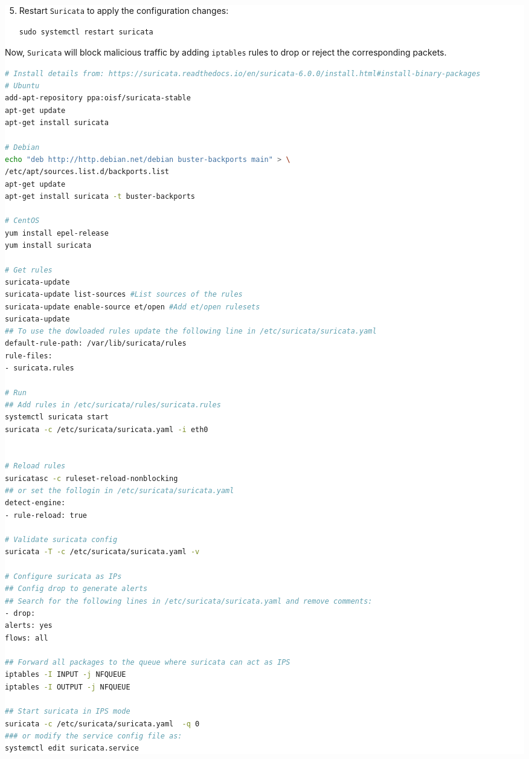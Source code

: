 5. Restart `Suricata` to apply the configuration changes:
   ```
   sudo systemctl restart suricata
   ```

Now, `Suricata` will block malicious traffic by adding `iptables` rules to drop or reject the corresponding packets.
```bash
# Install details from: https://suricata.readthedocs.io/en/suricata-6.0.0/install.html#install-binary-packages
# Ubuntu
add-apt-repository ppa:oisf/suricata-stable
apt-get update
apt-get install suricata

# Debian
echo "deb http://http.debian.net/debian buster-backports main" > \
/etc/apt/sources.list.d/backports.list
apt-get update
apt-get install suricata -t buster-backports

# CentOS
yum install epel-release
yum install suricata

# Get rules
suricata-update
suricata-update list-sources #List sources of the rules
suricata-update enable-source et/open #Add et/open rulesets
suricata-update
## To use the dowloaded rules update the following line in /etc/suricata/suricata.yaml
default-rule-path: /var/lib/suricata/rules
rule-files:
- suricata.rules

# Run
## Add rules in /etc/suricata/rules/suricata.rules
systemctl suricata start
suricata -c /etc/suricata/suricata.yaml -i eth0


# Reload rules
suricatasc -c ruleset-reload-nonblocking
## or set the follogin in /etc/suricata/suricata.yaml
detect-engine:
- rule-reload: true

# Validate suricata config
suricata -T -c /etc/suricata/suricata.yaml -v

# Configure suricata as IPs
## Config drop to generate alerts
## Search for the following lines in /etc/suricata/suricata.yaml and remove comments:
- drop:
alerts: yes
flows: all

## Forward all packages to the queue where suricata can act as IPS
iptables -I INPUT -j NFQUEUE
iptables -I OUTPUT -j NFQUEUE

## Start suricata in IPS mode
suricata -c /etc/suricata/suricata.yaml  -q 0
### or modify the service config file as:
systemctl edit suricata.service
```